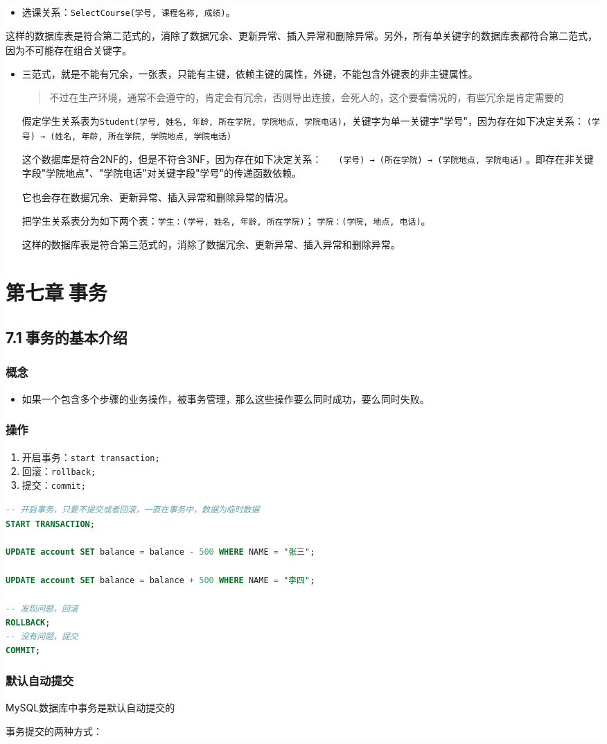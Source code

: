   * 选课关系：`SelectCourse(学号, 课程名称, 成绩)`。

  这样的数据库表是符合第二范式的，消除了数据冗余、更新异常、插入异常和删除异常。另外，所有单关键字的数据库表都符合第二范式，因为不可能存在组合关键字。

* 三范式，就是不能有冗余，一张表，只能有主键，依赖主键的属性，外键，不能包含外键表的非主键属性。

  > 不过在生产环境，通常不会遵守的，肯定会有冗余，否则导出连接，会死人的，这个要看情况的，有些冗余是肯定需要的 

  假定学生关系表为`Student(学号, 姓名, 年龄, 所在学院, 学院地点, 学院电话)`，关键字为单一关键字"学号"，因为存在如下决定关系： `(学号) → (姓名, 年龄, 所在学院, 学院地点, 学院电话)` 

  这个数据库是符合2NF的，但是不符合3NF，因为存在如下决定关系：      `(学号) → (所在学院) → (学院地点, 学院电话)` 。即存在非关键字段"学院地点"、"学院电话"对关键字段"学号"的传递函数依赖。      

  它也会存在数据冗余、更新异常、插入异常和删除异常的情况。      

  把学生关系表分为如下两个表：`学生：(学号, 姓名, 年龄, 所在学院)`； `学院：(学院, 地点, 电话)`。

  这样的数据库表是符合第三范式的，消除了数据冗余、更新异常、插入异常和删除异常。 

# 第七章 事务

## 7.1 事务的基本介绍



### 概念

* 如果一个包含多个步骤的业务操作，被事务管理，那么这些操作要么同时成功，要么同时失败。

### 操作

1. 开启事务：`start transaction;`
2. 回滚：`rollback;`
3. 提交：`commit;`

```sql
-- 开启事务，只要不提交或者回滚，一直在事务中，数据为临时数据
START TRANSACTION;

UPDATE account SET balance = balance - 500 WHERE NAME = "张三";

UPDATE account SET balance = balance + 500 WHERE NAME = "李四";

-- 发现问题，回滚
ROLLBACK;
-- 没有问题，提交
COMMIT;
```

### 默认自动提交



MySQL数据库中事务是默认自动提交的

事务提交的两种方式：
